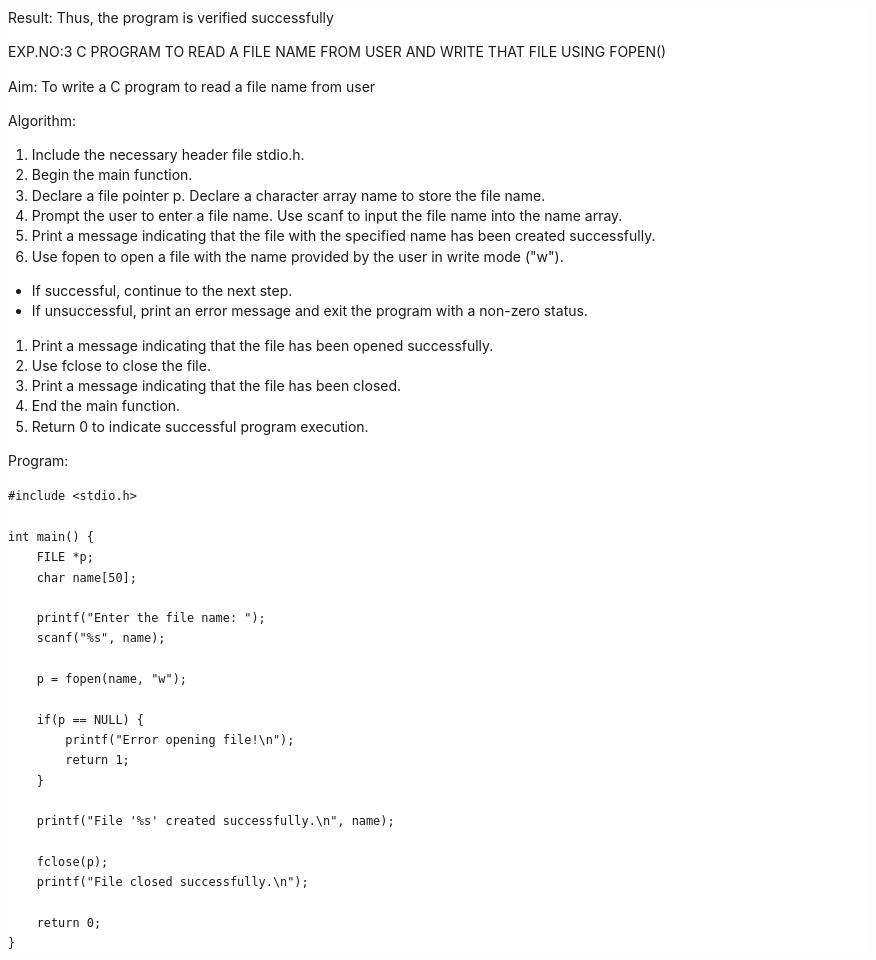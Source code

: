 Result:
Thus, the program is verified successfully


 
EXP.NO:3 C PROGRAM TO READ A FILE NAME FROM USER AND WRITE THAT FILE USING FOPEN()

Aim:
To write a C program to read a file name from user

Algorithm:
1.	Include the necessary header file stdio.h.
2.	Begin the main function.
3.	Declare a file pointer p.
Declare a character array name to store the file name.
4.	Prompt the user to enter a file name.
Use scanf to input the file name into the name array.
5.	Print a message indicating that the file with the specified name has been created successfully.
6.	Use fopen to open a file with the name provided by the user in write mode ("w").
-	If successful, continue to the next step.
-	If unsuccessful, print an error message and exit the program with a non-zero status.
1.	Print a message indicating that the file has been opened successfully.
2.	Use fclose to close the file.
3.	Print a message indicating that the file has been closed.
4.	End the main function.
5.	Return 0 to indicate successful program execution.
 
Program:
```
#include <stdio.h>

int main() {
    FILE *p;
    char name[50];
    
    printf("Enter the file name: ");
    scanf("%s", name);
    
    p = fopen(name, "w");
    
    if(p == NULL) {
        printf("Error opening file!\n");
        return 1;
    }
    
    printf("File '%s' created successfully.\n", name);
    
    fclose(p);
    printf("File closed successfully.\n");
    
    return 0;
}

```
